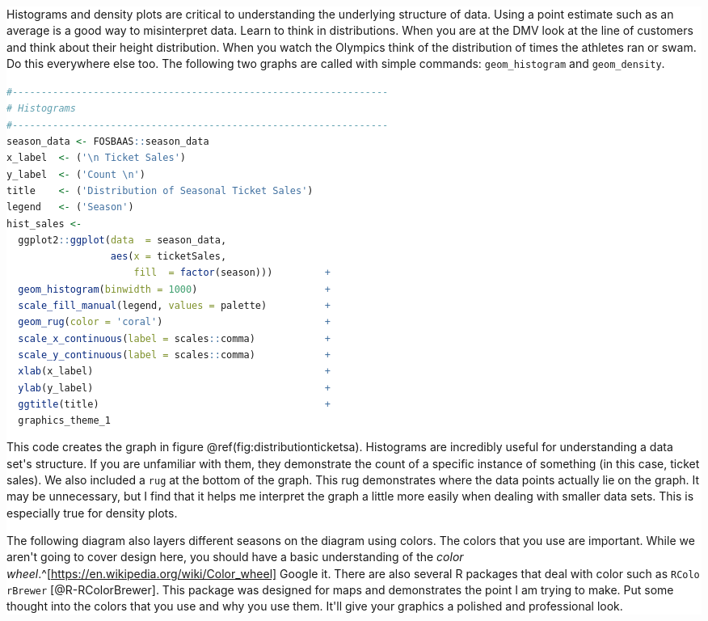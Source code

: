 Histograms and density plots are critical to understanding the underlying structure of data. Using a point estimate such as an average is a good way to misinterpret data. Learn to think in distributions. When you are at the DMV look at the line of customers and think about their height distribution. When you watch the Olympics think of the distribution of times the athletes ran or swam. Do this everywhere else too. The following two graphs are called with simple commands: `geom_histogram` and `geom_density`.


```r
#-----------------------------------------------------------------
# Histograms
#-----------------------------------------------------------------
season_data <- FOSBAAS::season_data
x_label  <- ('\n Ticket Sales')
y_label  <- ('Count \n')
title    <- ('Distribution of Seasonal Ticket Sales')
legend   <- ('Season')
hist_sales <- 
  ggplot2::ggplot(data  = season_data,
                  aes(x = ticketSales,
                      fill  = factor(season)))         +
  geom_histogram(binwidth = 1000)                      +
  scale_fill_manual(legend, values = palette)          +
  geom_rug(color = 'coral')                            +
  scale_x_continuous(label = scales::comma)            +
  scale_y_continuous(label = scales::comma)            +
  xlab(x_label)                                        + 
  ylab(y_label)                                        + 
  ggtitle(title)                                       +
  graphics_theme_1
```


This code creates the graph in figure \@ref(fig:distributionticketsa). Histograms are incredibly useful for understanding a data set's structure. If you are unfamiliar with them, they demonstrate the count of a specific instance of something (in this case, ticket sales). We also included a `rug` at the bottom of the graph. This rug demonstrates where the data points actually lie on the graph. It may be unnecessary, but I find that it helps me interpret the graph a little more easily when dealing with smaller data sets. This is especially true for density plots.

The following diagram also layers different seasons on the diagram using colors. The colors that you use are important. While we aren't going to cover design here, you should have a basic understanding of the _color wheel_.^[https://en.wikipedia.org/wiki/Color_wheel] Google it. There are also several R packages that deal with color such as `RColorBrewer` [@R-RColorBrewer]. This package was designed for maps and demonstrates the point I am trying to make. Put some thought into the colors that you use and why you use them. It'll give your graphics a polished and professional look.  


<div class="figure" style="text-align: center">
